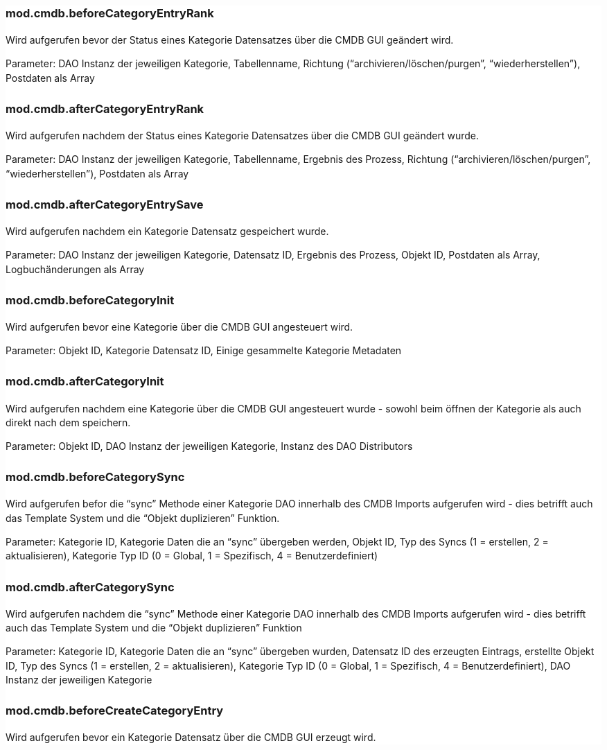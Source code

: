 ### mod.cmdb.beforeCategoryEntryRank

Wird aufgerufen bevor der Status eines Kategorie Datensatzes über die CMDB GUI geändert wird.

Parameter: DAO Instanz der jeweiligen Kategorie, Tabellenname, Richtung (“archivieren/löschen/purgen”, “wiederherstellen”), Postdaten als Array

### mod.cmdb.afterCategoryEntryRank

Wird aufgerufen nachdem der Status eines Kategorie Datensatzes über die CMDB GUI geändert wurde.

Parameter: DAO Instanz der jeweiligen Kategorie, Tabellenname, Ergebnis des Prozess, Richtung (“archivieren/löschen/purgen”, “wiederherstellen”), Postdaten als Array

### mod.cmdb.afterCategoryEntrySave

Wird aufgerufen nachdem ein Kategorie Datensatz gespeichert wurde.

Parameter: DAO Instanz der jeweiligen Kategorie, Datensatz ID, Ergebnis des Prozess, Objekt ID, Postdaten als Array, Logbuchänderungen als Array

### mod.cmdb.beforeCategoryInit

Wird aufgerufen bevor eine Kategorie über die CMDB GUI angesteuert wird.

Parameter: Objekt ID, Kategorie Datensatz ID, Einige gesammelte Kategorie Metadaten

### mod.cmdb.afterCategoryInit

Wird aufgerufen nachdem eine Kategorie über die CMDB GUI angesteuert wurde - sowohl beim öffnen der Kategorie als auch direkt nach dem speichern.

Parameter: Objekt ID, DAO Instanz der jeweiligen Kategorie, Instanz des DAO Distributors

### mod.cmdb.beforeCategorySync

Wird aufgerufen befor die “sync” Methode einer Kategorie DAO innerhalb des CMDB Imports aufgerufen wird - dies betrifft auch das Template System und die “Objekt duplizieren” Funktion.

Parameter: Kategorie ID, Kategorie Daten die an “sync” übergeben werden, Objekt ID, Typ des Syncs (1 = erstellen, 2 = aktualisieren), Kategorie Typ ID (0 = Global, 1 = Spezifisch, 4 = Benutzerdefiniert)

### mod.cmdb.afterCategorySync

Wird aufgerufen nachdem die “sync” Methode einer Kategorie DAO innerhalb des CMDB Imports aufgerufen wird - dies betrifft auch das Template System und die “Objekt duplizieren” Funktion

Parameter: Kategorie ID, Kategorie Daten die an “sync” übergeben wurden, Datensatz ID des erzeugten Eintrags, erstellte Objekt ID, Typ des Syncs (1 = erstellen, 2 = aktualisieren), Kategorie Typ ID (0 = Global, 1 = Spezifisch, 4 = Benutzerdefiniert), DAO Instanz der jeweiligen Kategorie

### mod.cmdb.beforeCreateCategoryEntry

Wird aufgerufen bevor ein Kategorie Datensatz über die CMDB GUI erzeugt wird.
